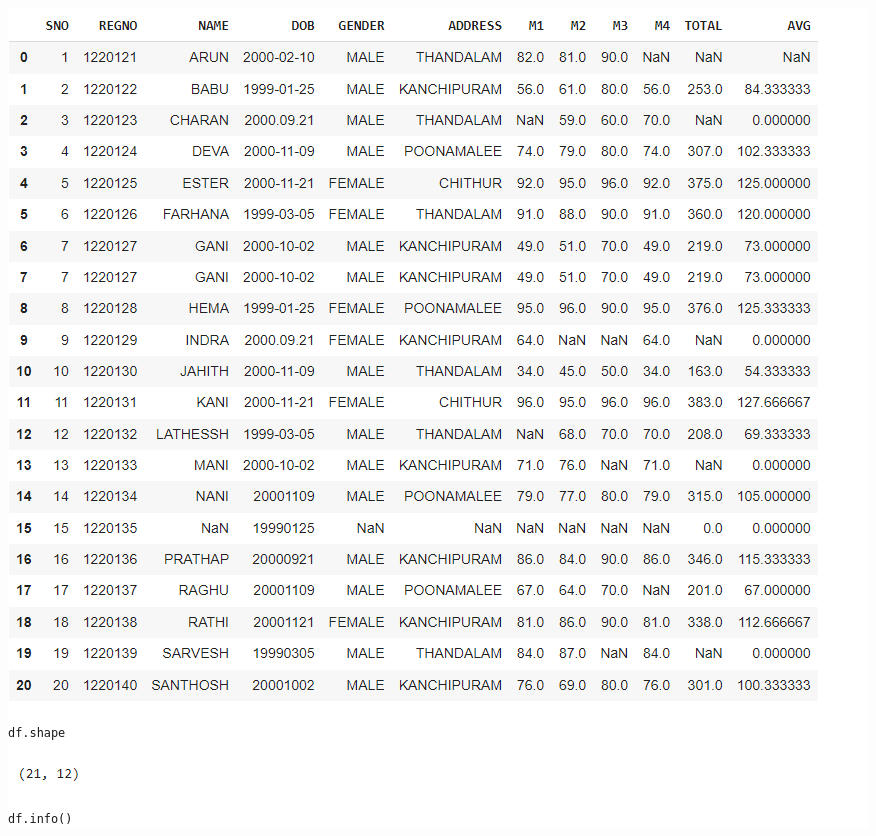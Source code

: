 ![alt text](<Screenshot 2024-09-10 105514.png>)

```python
df.shape
```
![alt text](<Screenshot 2024-09-10 105537.png>)

```python
df.info()
```